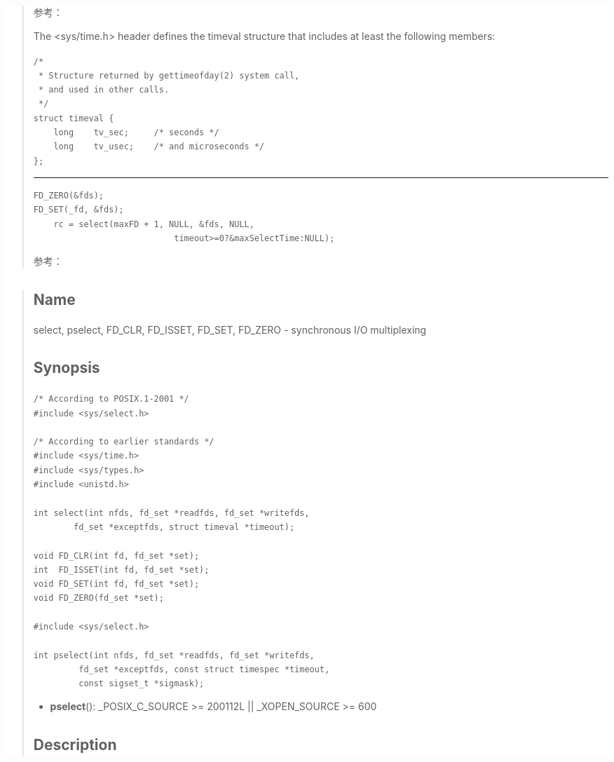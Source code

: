 >
>   参考：
>
>   The <sys/time.h> header defines the  timeval structure that includes at least the following members:
>
>   ```
>   /*
>    * Structure returned by gettimeofday(2) system call,
>    * and used in other calls.
>    */
>   struct timeval {
>   	long	tv_sec;		/* seconds */
>   	long	tv_usec;	/* and microseconds */
>   };
>   ```
>
>   ------
>
>   ```
>   FD_ZERO(&fds);
>   FD_SET(_fd, &fds);
>   	rc = select(maxFD + 1, NULL, &fds, NULL,
>   							timeout>=0?&maxSelectTime:NULL);
>   ```
>
>   参考：

>   ## Name
>
>   select, pselect, FD_CLR, FD_ISSET, FD_SET, FD_ZERO - synchronous I/O multiplexing
>
>   ## Synopsis
>
>   ```
>   /* According to POSIX.1-2001 */
>   #include <sys/select.h>
>   
>   /* According to earlier standards */
>   #include <sys/time.h>
>   #include <sys/types.h>
>   #include <unistd.h>
>   
>   int select(int nfds, fd_set *readfds, fd_set *writefds,
>           fd_set *exceptfds, struct timeval *timeout);
>   
>   void FD_CLR(int fd, fd_set *set);
>   int  FD_ISSET(int fd, fd_set *set);
>   void FD_SET(int fd, fd_set *set);
>   void FD_ZERO(fd_set *set);
>   
>   #include <sys/select.h>
>   
>   int pselect(int nfds, fd_set *readfds, fd_set *writefds,
>            fd_set *exceptfds, const struct timespec *timeout,
>            const sigset_t *sigmask);
>   ```
>
>   -   **pselect**(): _POSIX_C_SOURCE >= 200112L || _XOPEN_SOURCE >= 600
>
>   ## Description
>